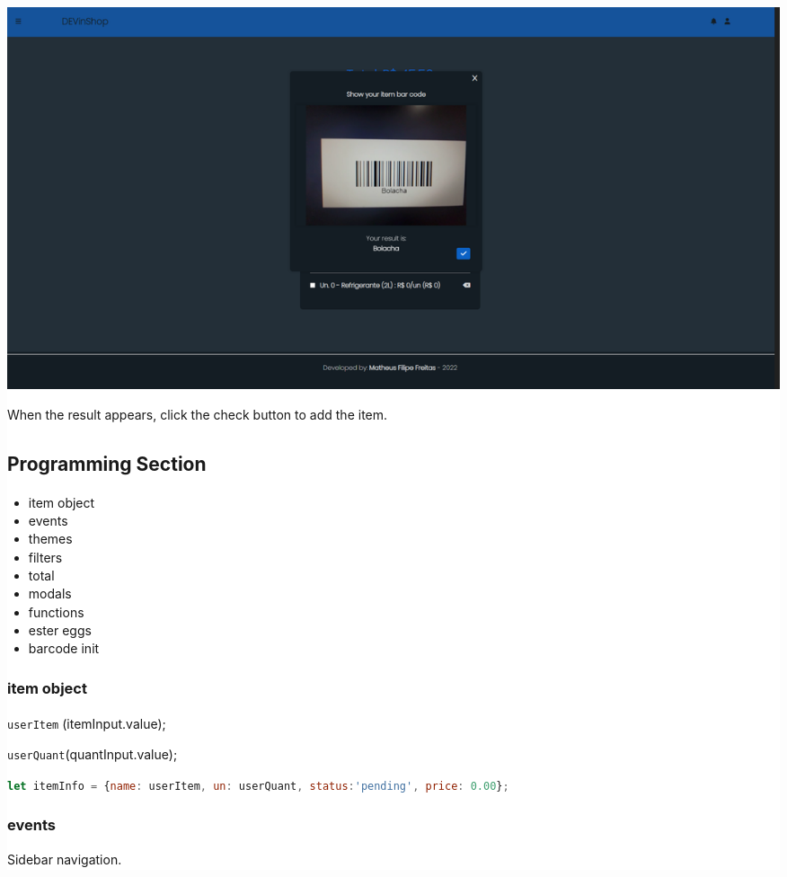 ![akt text](https://github.com/MatheusFilipeFreitas/DEVinShop/blob/master/img/documentation/8.png)



When the result appears, click the check button to add the item. 



## Programming Section

- item object
- events
- themes
- filters
- total
- modals
- functions
- ester eggs 
- barcode init

### item object

`userItem` (itemInput.value);

`userQuant`(quantInput.value);

```javascript
let itemInfo = {name: userItem, un: userQuant, status:'pending', price: 0.00};
```

### events

Sidebar navigation.
